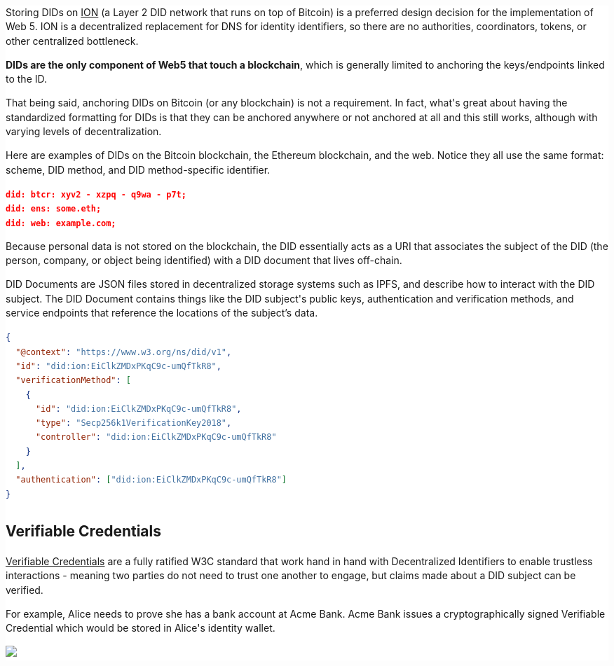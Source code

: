 Storing DIDs on [ION](https://identity.foundation/ion/) (a Layer 2 DID network that runs on top of Bitcoin) is a preferred design decision for the implementation of Web 5. ION is a decentralized replacement for DNS for identity identifiers, so there are no authorities, coordinators, tokens, or other centralized bottleneck.

**DIDs are the only component of Web5 that touch a blockchain**, which is generally limited to anchoring the keys/endpoints linked to the ID.

That being said, anchoring DIDs on Bitcoin (or any blockchain) is not a requirement. In fact, what's great about having the standardized formatting for DIDs is that they can be anchored anywhere or not anchored at all and this still works, although with varying levels of decentralization.

Here are examples of DIDs on the Bitcoin blockchain, the Ethereum blockchain, and the web. Notice they all use the same format: scheme, DID method, and DID method-specific identifier.

```json
did: btcr: xyv2 - xzpq - q9wa - p7t;
did: ens: some.eth;
did: web: example.com;
```

Because personal data is not stored on the blockchain, the DID essentially acts as a URI that associates the subject of the DID (the person, company, or object being identified) with a DID document that lives off-chain.

DID Documents are JSON files stored in decentralized storage systems such as IPFS, and describe how to interact with the DID subject. The DID Document contains things like the DID subject's public keys, authentication and verification methods, and service endpoints that reference the locations of the subject’s data.

```json
{
  "@context": "https://www.w3.org/ns/did/v1",
  "id": "did:ion:EiClkZMDxPKqC9c-umQfTkR8",
  "verificationMethod": [
    {
      "id": "did:ion:EiClkZMDxPKqC9c-umQfTkR8",
      "type": "Secp256k1VerificationKey2018",
      "controller": "did:ion:EiClkZMDxPKqC9c-umQfTkR8"
    }
  ],
  "authentication": ["did:ion:EiClkZMDxPKqC9c-umQfTkR8"]
}
```

## Verifiable Credentials

[Verifiable Credentials](https://www.w3.org/TR/vc-data-model/) are a fully ratified W3C standard that work hand in hand with Decentralized Identifiers to enable trustless interactions - meaning two parties do not need to trust one another to engage, but claims made about a DID subject can be verified.

For example, Alice needs to prove she has a bank account at Acme Bank. Acme Bank issues a cryptographically signed Verifiable Credential which would be stored in Alice's identity wallet.

![](/img/acme-bank-example.png)
